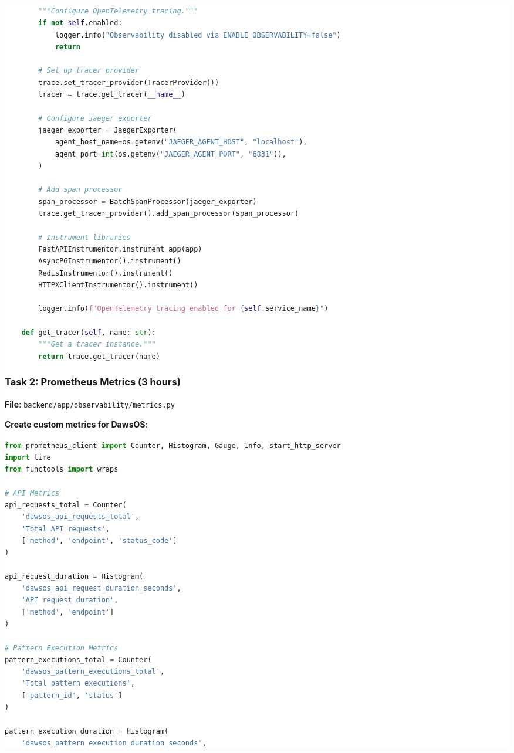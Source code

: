 ```python
        """Configure OpenTelemetry tracing."""
        if not self.enabled:
            logger.info("Observability disabled via ENABLE_OBSERVABILITY=false")
            return
        
        # Set up tracer provider
        trace.set_tracer_provider(TracerProvider())
        tracer = trace.get_tracer(__name__)
        
        # Configure Jaeger exporter
        jaeger_exporter = JaegerExporter(
            agent_host_name=os.getenv("JAEGER_AGENT_HOST", "localhost"),
            agent_port=int(os.getenv("JAEGER_AGENT_PORT", "6831")),
        )
        
        # Add span processor
        span_processor = BatchSpanProcessor(jaeger_exporter)
        trace.get_tracer_provider().add_span_processor(span_processor)
        
        # Instrument libraries
        FastAPIInstrumentor.instrument_app(app)
        AsyncPGInstrumentor().instrument()
        RedisInstrumentor().instrument()
        HTTPXClientInstrumentor().instrument()
        
        logger.info(f"OpenTelemetry tracing enabled for {self.service_name}")
    
    def get_tracer(self, name: str):
        """Get a tracer instance."""
        return trace.get_tracer(name)
```

### Task 2: Prometheus Metrics (3 hours)

**File**: `backend/app/observability/metrics.py`

**Create custom metrics for DawsOS**:
```python
from prometheus_client import Counter, Histogram, Gauge, Info, start_http_server
import time
from functools import wraps

# API Metrics
api_requests_total = Counter(
    'dawsos_api_requests_total',
    'Total API requests',
    ['method', 'endpoint', 'status_code']
)

api_request_duration = Histogram(
    'dawsos_api_request_duration_seconds',
    'API request duration',
    ['method', 'endpoint']
)

# Pattern Execution Metrics
pattern_executions_total = Counter(
    'dawsos_pattern_executions_total',
    'Total pattern executions',
    ['pattern_id', 'status']
)

pattern_execution_duration = Histogram(
    'dawsos_pattern_execution_duration_seconds',
```